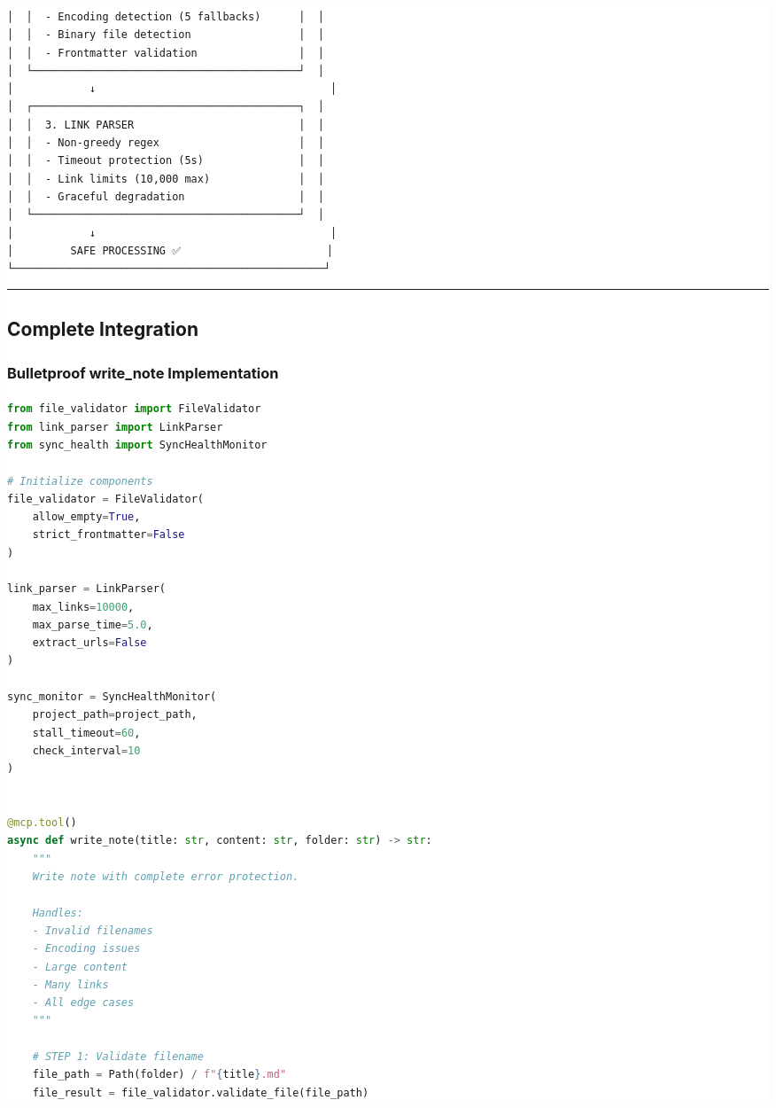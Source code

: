 ```
│  │  - Encoding detection (5 fallbacks)      │  │
│  │  - Binary file detection                 │  │
│  │  - Frontmatter validation                │  │
│  └──────────────────────────────────────────┘  │
│            ↓                                     │
│  ┌──────────────────────────────────────────┐  │
│  │  3. LINK PARSER                          │  │
│  │  - Non-greedy regex                      │  │
│  │  - Timeout protection (5s)               │  │
│  │  - Link limits (10,000 max)              │  │
│  │  - Graceful degradation                  │  │
│  └──────────────────────────────────────────┘  │
│            ↓                                     │
│         SAFE PROCESSING ✅                       │
└─────────────────────────────────────────────────┘
```

---

## Complete Integration

### Bulletproof write_note Implementation

```python
from file_validator import FileValidator
from link_parser import LinkParser
from sync_health import SyncHealthMonitor

# Initialize components
file_validator = FileValidator(
    allow_empty=True,
    strict_frontmatter=False
)

link_parser = LinkParser(
    max_links=10000,
    max_parse_time=5.0,
    extract_urls=False
)

sync_monitor = SyncHealthMonitor(
    project_path=project_path,
    stall_timeout=60,
    check_interval=10
)


@mcp.tool()
async def write_note(title: str, content: str, folder: str) -> str:
    """
    Write note with complete error protection.
    
    Handles:
    - Invalid filenames
    - Encoding issues
    - Large content
    - Many links
    - All edge cases
    """
    
    # STEP 1: Validate filename
    file_path = Path(folder) / f"{title}.md"
    file_result = file_validator.validate_file(file_path)
```